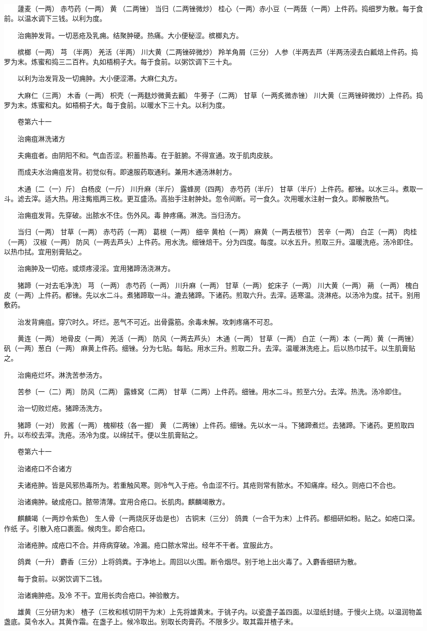 　　蘧麦（一两） 赤芍药（一两） 黄 （二两锉） 当归（二两锉微炒） 桂心（一两）赤小豆（一两蔹（一两）上件药。捣细罗为散。每于食前。以温水调下三钱。以利为度。

　　治痈肿发背。一切恶疮及乳痈。结聚肿硬。热痛。大小便秘涩。槟榔丸方。

　　槟榔（一两） 芎 （半两） 羌活（半两） 川大黄（二两锉碎微炒） 羚羊角屑（三分） 人参（半两去芦（半两汤浸去白瓤焙上件药。捣罗为末。炼蜜和捣三二百杵。丸如梧桐子大。每于食前。以粥饮调下三十丸。

　　以利为治发背及一切痈肿。大小便涩滞。大麻仁丸方。

　　大麻仁（三两） 木香（一两） 枳壳（一两麸炒微黄去瓤） 牛蒡子（二两） 甘草（一两炙微赤锉） 川大黄（三两锉碎微炒）上件药。捣罗为末。炼蜜和丸。如梧桐子大。每于食前。以暖水下三十丸。以利为度。

　　卷第六十一

　　治痈疽淋洗诸方

　　夫痈疽者。由阴阳不和。气血否涩。积蓄热毒。在于脏腑。不得宣通。攻于肌肉皮肤。

　　而成夫水治痈疽发背。初觉似有。即速服药取通利。兼用木通汤淋射方。

　　木通〔二（一）斤〕 白杨皮（一斤） 川升麻（半斤） 露蜂房（四两） 赤芍药（半斤） 甘草（半斤）上件药。都锉。以水三斗。煮取一斗。滤去滓。适大热。用注觜瓶两三枚。更互盛汤。高抬手注射肿处。忽令间断。可一食久。次用暖水注射一食久。即解散热气。

　　治痈疽发背。先穿破。出脓水不住。伤外风。毒 肿疼痛。淋洗。当归汤方。

　　当归（一两） 甘草（一两） 赤芍药（一两） 葛根（一两） 细辛 黄柏（一两） 麻黄（一两去根节） 苦辛（一两） 白芷（一两） 肉桂（一两） 汉椒（一两） 防风（一两去芦头）上件药。用水洗。细锉焙干。分为四度。每度。以水五升。煎取三升。温暖洗疮。汤冷即住。以热巾拭。宜用别膏贴之。

　　治痈肿及一切疮。或烦疼浸淫。宜用猪蹄汤浇淋方。

　　猪蹄（一对去毛净洗） 芎 （一两） 赤芍药（一两） 川升麻（一两） 甘草（一两） 蛇床子（一两） 川大黄（一两） 蒴 （一两） 槐白皮（一两）上件药。都锉。先以水二斗。煮猪蹄取一斗。漉去猪蹄。下诸药。煎取六升。去滓。适寒温。浇淋疮。以汤冷为度。拭干。别用敷药。

　　治发背痈疽。穿穴时久。坏烂。恶气不可近。出骨露筋。余毒未解。攻刺疼痛不可忍。

　　黄连（一两） 地骨皮（一两） 羌活（一两） 防风（一两去芦头） 木通（一两） 甘草（一两） 白芷（一两）本（一两）黄（一两锉）矾（一两）葱白（一两） 麻黄上件药。细锉。分为七贴。每贴。用水三升。煎取二升。去滓。温暖淋洗疮上。后以热巾拭干。以生肌膏贴之。

　　治痈疮烂坏。淋洗苦参汤方。

　　苦参〔一（二）两〕 防风（二两） 露蜂窝（二两） 甘草（二两）上件药。细锉。用水二斗。煎至六分。去滓。热洗。汤冷即住。

　　治一切败烂疮。猪蹄汤洗方。

　　猪蹄（一对） 败酱（一两） 槐柳枝（各一握） 黄 （二两锉）上件药。细锉。先以水一斗。下猪蹄煮烂。去猪蹄。下诸药。更煎取四升。以布绞去滓。洗疮。汤冷为度。以绵拭干。便以生肌膏贴之。

　　卷第六十一

　　治诸疮口不合诸方

　　夫诸疮肿。皆是风邪热毒所为。若重触风寒。则冷气入于疮。令血涩不行。其疮则常有脓水。不知痛痒。经久。则疮口不合也。

　　治诸痈肿。破成疮口。脓带清薄。宜用合疮口。长肌肉。麒麟竭散方。

　　麒麟竭（一两炒令紫色） 生人骨（一两烧灰牙齿是也） 古铜末（三分） 鸽粪（一合干为末）上件药。都细研如粉。贴之。如疮口深。作纸 子。引散入疮口裹面。候肉生。即合疮口。

　　治诸疮肿。成疮口不合。并痔病穿破。冷漏。疮口脓水常出。经年不干者。宜服此方。

　　鸽粪（一升） 麝香（三分）上将鸽粪。于净地上。周回以火围。断令烟尽。别于地上出火毒了。入麝香细研为散。

　　每于食前。以粥饮调下二钱。

　　治诸痈肿疮。及冷 不干。宜用长肉合疮口。神验散方。

　　雄黄（三分研为末） 楂子（三枚和核切阴干为末）上先将雄黄末。于铫子内。以瓷盏子盖四面。以湿纸封缝。于慢火上烧。以温润物盖盏底。莫令水入。其黄作霜。在盏子上。候冷取出。别取长肉膏药。不限多少。取其霜并楂子末。
